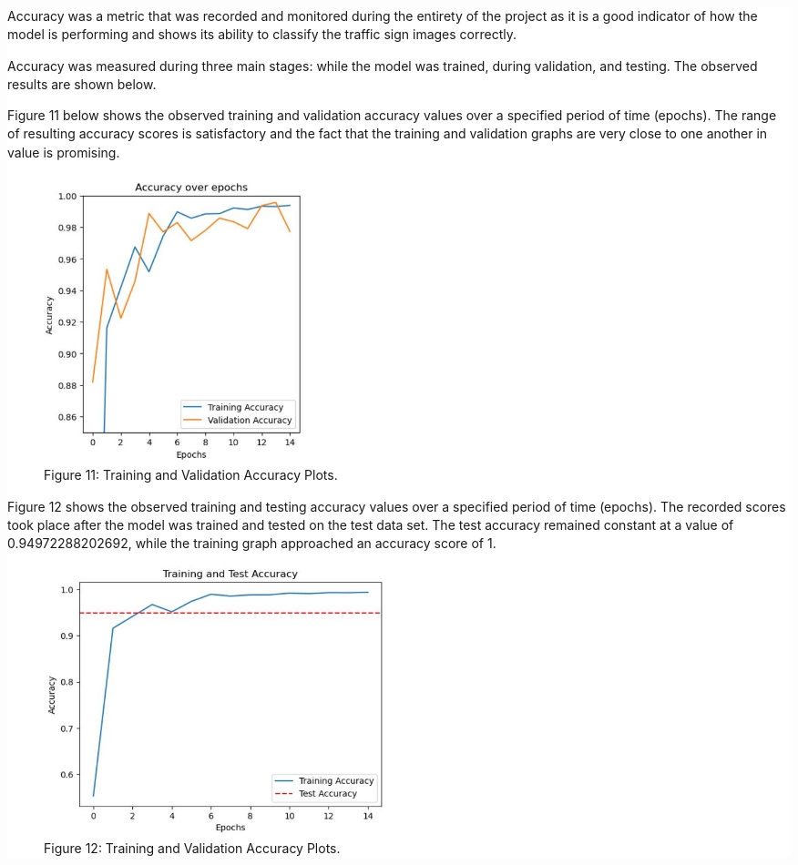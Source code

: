 <a name="_page15_x72.00_y467.64"></a>Accuracy was a metric that was recorded and monitored during the entirety of the project as it is a good indicator of how the model is performing and shows its ability to classify the traffic sign images correctly.

Accuracy was measured during three main stages: while the model was trained, during validation, and testing. The observed results are shown below.

Figure 11 below shows the observed training and validation accuracy values over a specified period of time (epochs). The range of resulting accuracy scores is satisfactory and the fact that the training and validation graphs are very close to one another in value is promising.

<figure>
<img src="report images/acc-over-epochs.jpeg" alt="Image description">
  <figcaption>Figure 11: Training and Validation Accuracy Plots.</figcaption>
</figure>

Figure 12 shows the observed training and testing accuracy values over a specified period of time (epochs). The recorded scores took place after the model was trained and tested on the test data set. The test accuracy remained constant at a value of 0.94972288202692, while the training graph approached an accuracy score of 1.

<figure>
<img src="report images/train-test-acc.jpeg" alt="Image description">
  <figcaption>Figure 12: Training and Validation Accuracy Plots.</figcaption>
</figure>
